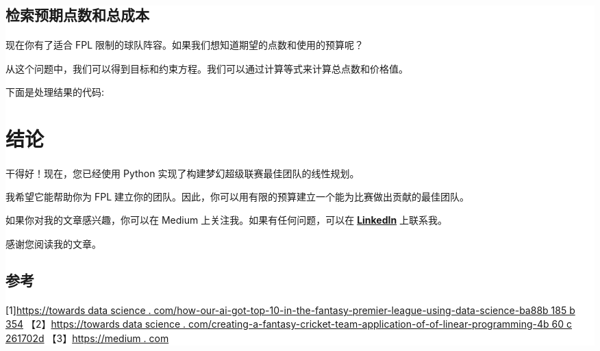 ## 检索预期点数和总成本

现在你有了适合 FPL 限制的球队阵容。如果我们想知道期望的点数和使用的预算呢？

从这个问题中，我们可以得到目标和约束方程。我们可以通过计算等式来计算总点数和价格值。

下面是处理结果的代码:

# 结论

干得好！现在，您已经使用 Python 实现了构建梦幻超级联赛最佳团队的线性规划。

我希望它能帮助你为 FPL 建立你的团队。因此，你可以用有限的预算建立一个能为比赛做出贡献的最佳团队。

如果你对我的文章感兴趣，你可以在 Medium 上关注我。如果有任何问题，可以在 [**LinkedIn**](https://www.linkedin.com/in/alghaniirfan/) 上联系我。

感谢您阅读我的文章。

## 参考

[1][https://towards data science . com/how-our-ai-got-top-10-in-the-fantasy-premier-league-using-data-science-ba88b 185 b 354](/how-our-ai-got-top-10-in-the-fantasy-premier-league-using-data-science-ba88b185b354)
【2】[https://towards data science . com/creating-a-fantasy-cricket-team-application-of-of-linear-programming-4b 60 c 261702d](/creating-a-fantasy-cricket-team-application-of-linear-programming-4b60c261702d)
【3】[https://medium . com](https://medium.com/@joseph.m.oconnor.88/linearly-optimising-fantasy-premier-league-teams-3b76e9694877)